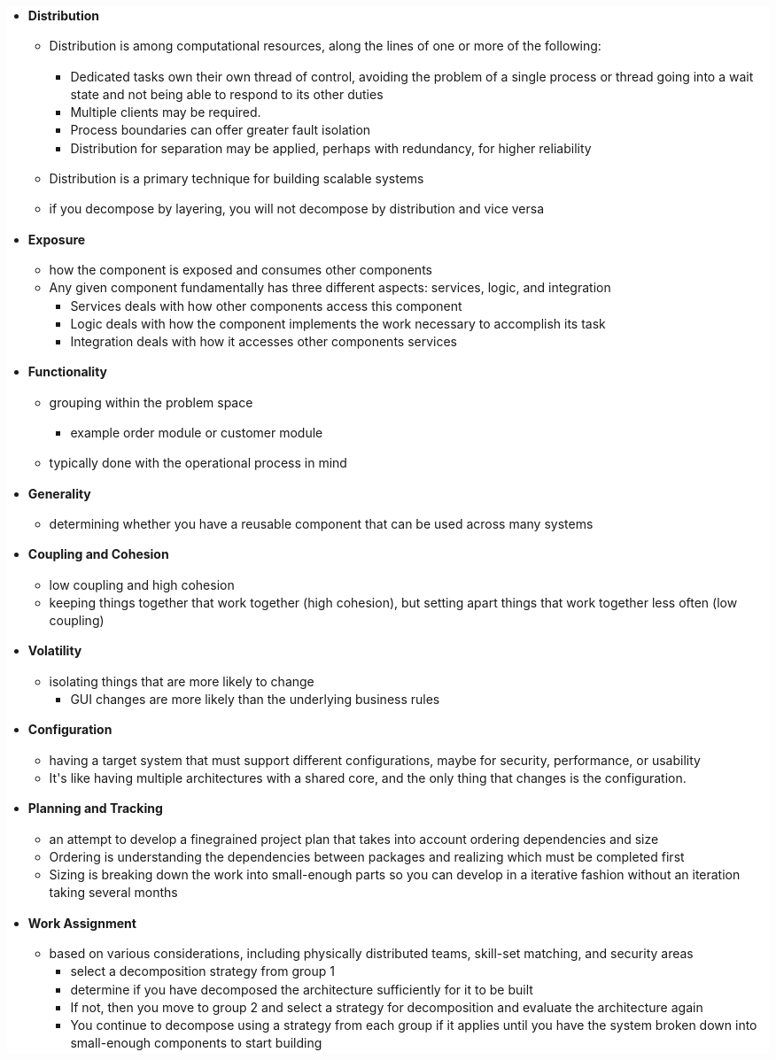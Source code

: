-   **Distribution**
    -   Distribution is among computational resources, along the lines of one or more of the following:
        -   Dedicated tasks own their own thread of control, avoiding the problem of a single process or thread going into a wait state and not being able to respond to its other duties
        -   Multiple clients may be required.
        -   Process boundaries can offer greater fault isolation
        -   Distribution for separation may be applied, perhaps with redundancy, for higher reliability

    -   Distribution is a primary technique for building scalable systems
    -   if you decompose by layering, you will not decompose by distribution and vice versa

-   **Exposure**
    -   how the component is exposed and consumes other components
    -   Any given component fundamentally has three different aspects: services, logic, and integration
        -   Services deals with how other components access this component
        -   Logic deals with how the component implements the work necessary to accomplish its task
        -   Integration deals with how it accesses other components services

-   **Functionality**
    -   grouping within the problem space
        -   example order module or customer module

    -   typically done with the operational process in mind

-   **Generality**
    -   determining whether you have a reusable component that can be used across many systems

-   **Coupling and Cohesion**
    -   low coupling and high cohesion
    -   keeping things together that work together (high cohesion), but setting apart things that work together less often (low coupling)

-   **Volatility**
    -   isolating things that are more likely to change
        -   GUI changes are more likely than the underlying business rules

-   **Configuration**
    -   having a target system that must support different configurations, maybe for security, performance, or usability
    -   It's like having multiple architectures with a shared core, and the only thing that changes is the configuration.

-   **Planning and Tracking**
    -   an attempt to develop a finegrained project plan that takes into account ordering dependencies and size
    -   Ordering is understanding the dependencies between packages and realizing which must be completed first
    -   Sizing is breaking down the work into small-enough parts so you can develop in a iterative fashion without an iteration taking several months

-   **Work Assignment**
    -   based on various considerations, including physically distributed teams, skill-set matching, and security areas
        -   select a decomposition strategy from group 1
        -   determine if you have decomposed the architecture sufficiently for it to be built
        -   If not, then you move to group 2 and select a strategy for decomposition and evaluate the architecture again
        -   You continue to decompose using a strategy from each group if it applies until you have the system broken down into small-enough components to start building
